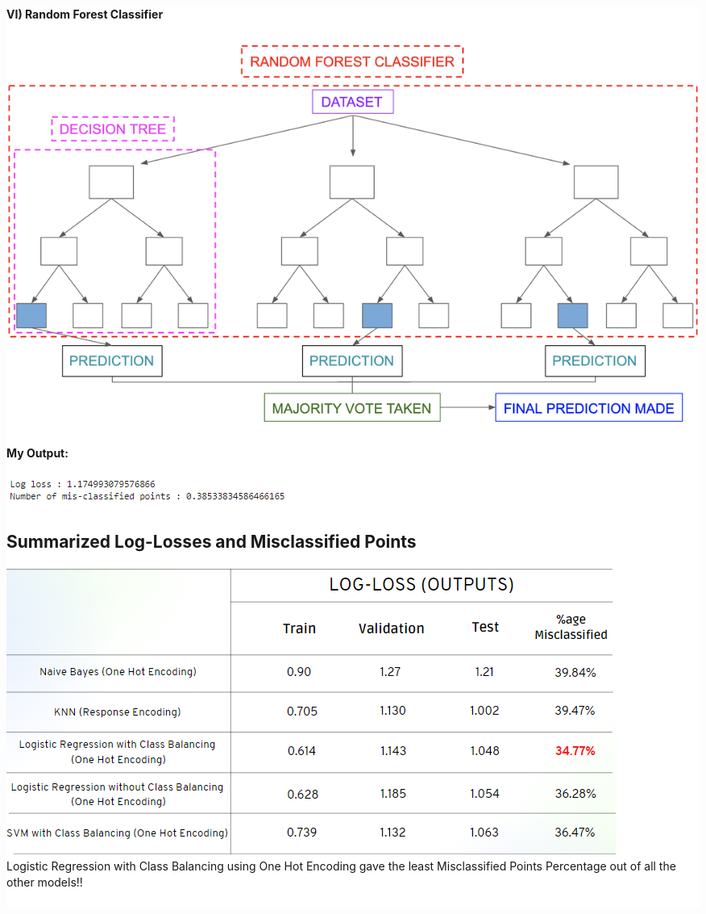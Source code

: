 #### VI) Random Forest Classifier

<img src="Screenshots/rf.png">

#### My Output:<br>

<img src="Screenshots/sc-24.png">

## Summarized Log-Losses and Misclassified Points <br>

<img src="Screenshots/Output-1.png">  <br>
Logistic Regression with Class Balancing using One Hot Encoding gave the least Misclassified Points Percentage out of all the other models!!<br><br>
